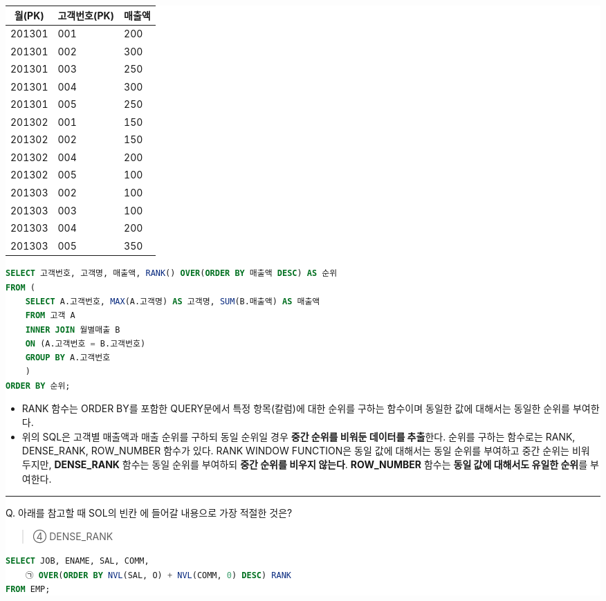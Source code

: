 | 월(PK) | 고객번호(PK) | 매출액 |
| --- | --- | --- |
| 201301 | 001 | 200 |
| 201301 | 002 | 300 |
| 201301 | 003 | 250 |
| 201301 | 004 | 300 |
| 201301 | 005 | 250 |
| 201302 | 001 | 150 |
| 201302 | 002 | 150 |
| 201302 | 004 | 200 |
| 201302 | 005 | 100 |
| 201303 | 002 | 100 |
| 201303 | 003 | 100 |
| 201303 | 004 | 200 |
| 201303 | 005 | 350 |

```sql
SELECT 고객번호, 고객명, 매출액, RANK() OVER(ORDER BY 매출액 DESC) AS 순위
FROM (
	SELECT A.고객번호, MAX(A.고객명) AS 고객명, SUM(B.매출액) AS 매출액
	FROM 고객 A 
	INNER JOIN 월별매출 B
	ON (A.고객번호 = B.고객번호)
	GROUP BY A.고객번호
	)
ORDER BY 순위;
```

- RANK 함수는 ORDER BY를 포함한 QUERY문에서 특정 항목(칼럼)에 대한 순위를 구하는 함수이며 동일한 값에 대해서는 동일한 순위를 부여한다.
- 위의 SQL은 고객별 매출액과 매출 순위를 구하되 동일 순위일 경우 **중간 순위를 비워둔 데이터를 추출**한다. 순위를 구하는 함수로는 RANK, DENSE_RANK, ROW_NUMBER 함수가 있다. RANK WINDOW FUNCTION은 동일 값에 대해서는 동일 순위를 부여하고 중간 순위는 비워 두지만, **DENSE_RANK** 함수는 동일 순위를 부여하되 **중간 순위를 비우지 않는다**. **ROW_NUMBER** 함수는 **동일 값에 대해서도 유일한 순위**를 부여한다.

---

Q. 아래를 참고할 때 SOL의 빈칸 에 들어갈 내용으로 가장 적절한 것은?

> ④ DENSE_RANK
> 

```sql
SELECT JOB, ENAME, SAL, COMM, 
	㉠ OVER(ORDER BY NVL(SAL, O) + NVL(COMM, 0) DESC) RANK
FROM EMP;
```
